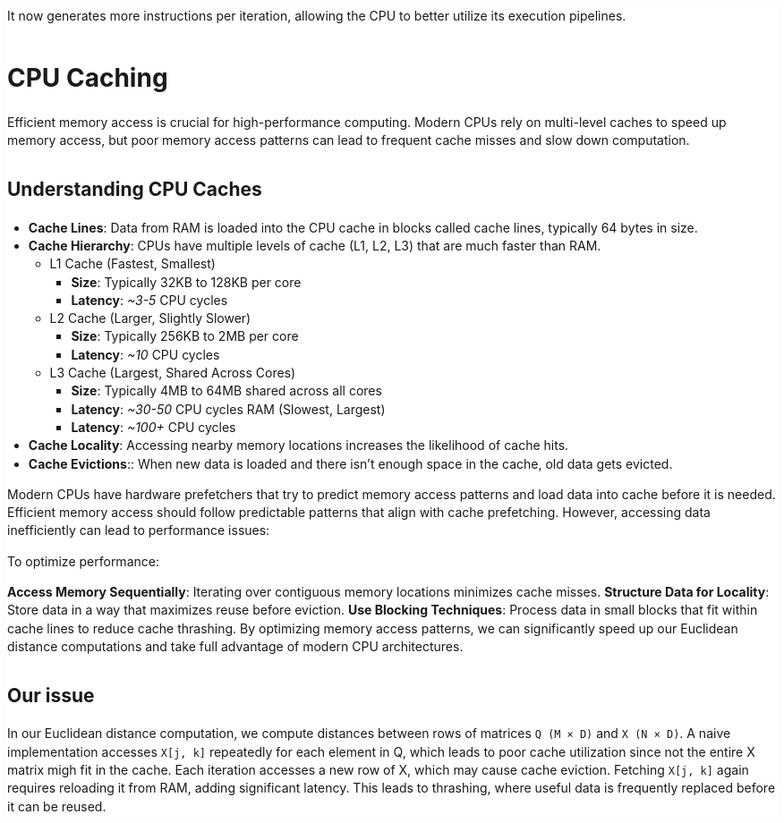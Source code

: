 It now generates more instructions per iteration, allowing the CPU to better utilize its execution pipelines.


# CPU Caching

Efficient memory access is crucial for high-performance computing. Modern CPUs rely on multi-level caches to speed up memory access, but poor memory access patterns can lead to frequent cache misses and slow down computation.

## Understanding CPU Caches

- **Cache Lines**: Data from RAM is loaded into the CPU cache in blocks called cache lines, typically 64 bytes in size.
- **Cache Hierarchy**: CPUs have multiple levels of cache (L1, L2, L3) that are much faster than RAM.
    - L1 Cache (Fastest, Smallest)
        - **Size**: Typically 32KB to 128KB per core
        - **Latency**: *~3-5* CPU cycles
    - L2 Cache (Larger, Slightly Slower)
        - **Size**: Typically 256KB to 2MB per core
        - **Latency**: *~10* CPU cycles
    - L3 Cache (Largest, Shared Across Cores)
        - **Size**: Typically 4MB to 64MB shared across all cores
        - **Latency**: *~30-50* CPU cycles
      RAM (Slowest, Largest)
        - **Latency**: *~100+* CPU cycles
- **Cache Locality**: Accessing nearby memory locations increases the likelihood of cache hits.
- **Cache Evictions**::  When new data is loaded and there isn’t enough space in the cache, old data gets evicted.

Modern CPUs have hardware prefetchers that try to predict memory access patterns and load data into cache before it is needed. Efficient memory access should follow predictable patterns that align with cache prefetching.
However, accessing data inefficiently can lead to performance issues:

To optimize performance:

**Access Memory Sequentially**: Iterating over contiguous memory locations minimizes cache misses.
**Structure Data for Locality**: Store data in a way that maximizes reuse before eviction.
**Use Blocking Techniques**: Process data in small blocks that fit within cache lines to reduce cache thrashing.
By optimizing memory access patterns, we can significantly speed up our Euclidean distance computations and take full advantage of modern CPU architectures.

## Our issue

In our Euclidean distance computation, we compute distances between rows of matrices `Q (M × D)` and `X (N × D)`.
A naive implementation accesses `X[j, k]` repeatedly for each element in Q, which leads to poor cache utilization since not the entire X matrix migh fit in the cache.
Each iteration accesses a new row of X, which may cause cache eviction.
Fetching `X[j, k]`  again requires reloading it from RAM, adding significant latency.
This leads to thrashing, where useful data is frequently replaced before it can be reused.
